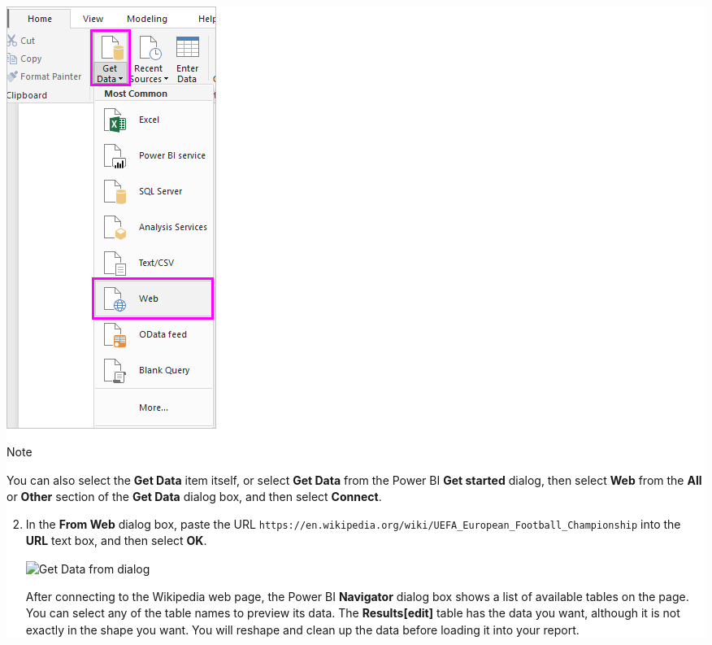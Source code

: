    ![Get Data from ribbon](media/desktop-tutorial-importing-and-analyzing-data-from-a-web-page/get-data-web3.png) 
   
   >[!NOTE]
   >You can also select the **Get Data** item itself, or select **Get Data** from the Power BI **Get started** dialog, then select **Web** from the **All** or **Other** section of the **Get Data** dialog box, and then select **Connect**.
   
2. In the **From Web** dialog box, paste the URL `https://en.wikipedia.org/wiki/UEFA_European_Football_Championship` into the **URL** text box, and then select **OK**.
   
    ![Get Data from dialog](media/desktop-tutorial-importing-and-analyzing-data-from-a-web-page/get-data-web2.png)
   
   After connecting to the Wikipedia web page, the Power BI **Navigator** dialog box shows a list of available tables on the page. You can select any of the table names to preview its data. The **Results[edit]** table has the data you want, although it is not exactly in the shape you want. You will reshape and clean up the data before loading it into your report. 
   